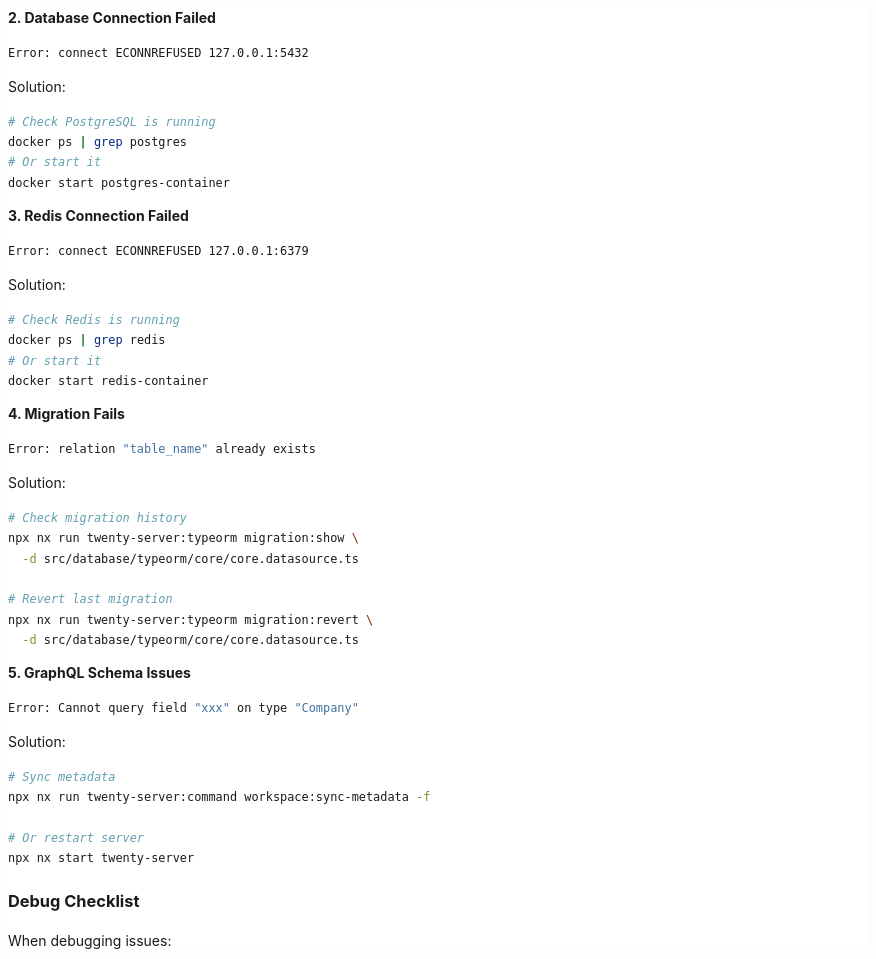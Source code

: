 **2. Database Connection Failed**
```bash
Error: connect ECONNREFUSED 127.0.0.1:5432
```
Solution:
```bash
# Check PostgreSQL is running
docker ps | grep postgres
# Or start it
docker start postgres-container
```

**3. Redis Connection Failed**
```bash
Error: connect ECONNREFUSED 127.0.0.1:6379
```
Solution:
```bash
# Check Redis is running
docker ps | grep redis
# Or start it
docker start redis-container
```

**4. Migration Fails**
```bash
Error: relation "table_name" already exists
```
Solution:
```bash
# Check migration history
npx nx run twenty-server:typeorm migration:show \
  -d src/database/typeorm/core/core.datasource.ts

# Revert last migration
npx nx run twenty-server:typeorm migration:revert \
  -d src/database/typeorm/core/core.datasource.ts
```

**5. GraphQL Schema Issues**
```bash
Error: Cannot query field "xxx" on type "Company"
```
Solution:
```bash
# Sync metadata
npx nx run twenty-server:command workspace:sync-metadata -f

# Or restart server
npx nx start twenty-server
```

### Debug Checklist

When debugging issues:

